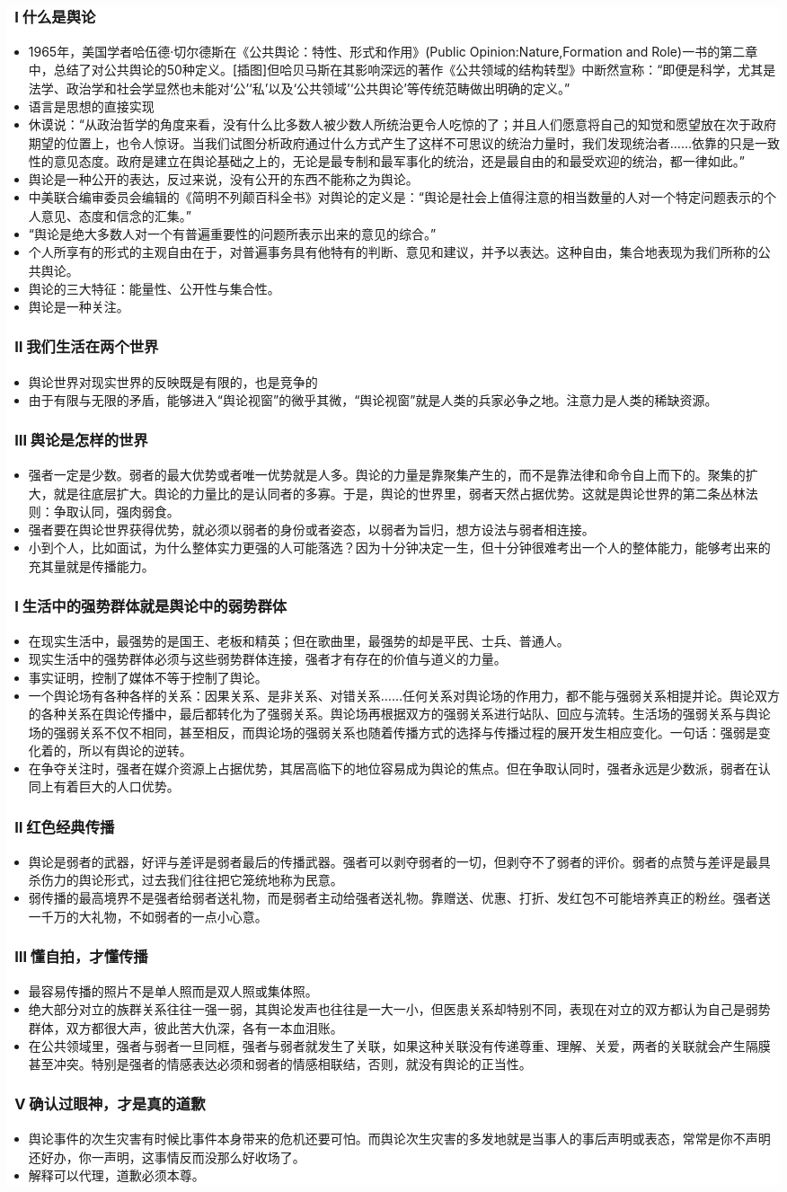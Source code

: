 ###  **Ⅰ 什么是舆论**

- 1965年，美国学者哈伍德·切尔德斯在《公共舆论：特性、形式和作用》(Public Opinion:Nature,Formation and Role)一书的第二章中，总结了对公共舆论的50种定义。[插图]但哈贝马斯在其影响深远的著作《公共领域的结构转型》中断然宣称：“即便是科学，尤其是法学、政治学和社会学显然也未能对‘公’‘私’以及‘公共领域’‘公共舆论’等传统范畴做出明确的定义。”
- 语言是思想的直接实现
- 休谟说：“从政治哲学的角度来看，没有什么比多数人被少数人所统治更令人吃惊的了；并且人们愿意将自己的知觉和愿望放在次于政府期望的位置上，也令人惊讶。当我们试图分析政府通过什么方式产生了这样不可思议的统治力量时，我们发现统治者……依靠的只是一致性的意见态度。政府是建立在舆论基础之上的，无论是最专制和最军事化的统治，还是最自由的和最受欢迎的统治，都一律如此。”
- 舆论是一种公开的表达，反过来说，没有公开的东西不能称之为舆论。
- 中美联合编审委员会编辑的《简明不列颠百科全书》对舆论的定义是：“舆论是社会上值得注意的相当数量的人对一个特定问题表示的个人意见、态度和信念的汇集。”
- “舆论是绝大多数人对一个有普遍重要性的问题所表示出来的意见的综合。”
- 个人所享有的形式的主观自由在于，对普遍事务具有他特有的判断、意见和建议，并予以表达。这种自由，集合地表现为我们所称的公共舆论。
- 舆论的三大特征：能量性、公开性与集合性。
- 舆论是一种关注。

###  **Ⅱ 我们生活在两个世界**

- 舆论世界对现实世界的反映既是有限的，也是竞争的
- 由于有限与无限的矛盾，能够进入“舆论视窗”的微乎其微，“舆论视窗”就是人类的兵家必争之地。注意力是人类的稀缺资源。

###  **Ⅲ 舆论是怎样的世界**

- 强者一定是少数。弱者的最大优势或者唯一优势就是人多。舆论的力量是靠聚集产生的，而不是靠法律和命令自上而下的。聚集的扩大，就是往底层扩大。舆论的力量比的是认同者的多寡。于是，舆论的世界里，弱者天然占据优势。这就是舆论世界的第二条丛林法则：争取认同，强肉弱食。
- 强者要在舆论世界获得优势，就必须以弱者的身份或者姿态，以弱者为旨归，想方设法与弱者相连接。
- 小到个人，比如面试，为什么整体实力更强的人可能落选？因为十分钟决定一生，但十分钟很难考出一个人的整体能力，能够考出来的充其量就是传播能力。

###  **Ⅰ 生活中的强势群体就是舆论中的弱势群体**

- 在现实生活中，最强势的是国王、老板和精英；但在歌曲里，最强势的却是平民、士兵、普通人。
- 现实生活中的强势群体必须与这些弱势群体连接，强者才有存在的价值与道义的力量。
- 事实证明，控制了媒体不等于控制了舆论。
- 一个舆论场有各种各样的关系：因果关系、是非关系、对错关系……任何关系对舆论场的作用力，都不能与强弱关系相提并论。舆论双方的各种关系在舆论传播中，最后都转化为了强弱关系。舆论场再根据双方的强弱关系进行站队、回应与流转。生活场的强弱关系与舆论场的强弱关系不仅不相同，甚至相反，而舆论场的强弱关系也随着传播方式的选择与传播过程的展开发生相应变化。一句话：强弱是变化着的，所以有舆论的逆转。
- 在争夺关注时，强者在媒介资源上占据优势，其居高临下的地位容易成为舆论的焦点。但在争取认同时，强者永远是少数派，弱者在认同上有着巨大的人口优势。

###  **Ⅱ 红色经典传播**

- 舆论是弱者的武器，好评与差评是弱者最后的传播武器。强者可以剥夺弱者的一切，但剥夺不了弱者的评价。弱者的点赞与差评是最具杀伤力的舆论形式，过去我们往往把它笼统地称为民意。
- 弱传播的最高境界不是强者给弱者送礼物，而是弱者主动给强者送礼物。靠赠送、优惠、打折、发红包不可能培养真正的粉丝。强者送一千万的大礼物，不如弱者的一点小心意。

###  **Ⅲ 懂自拍，才懂传播**

- 最容易传播的照片不是单人照而是双人照或集体照。
- 绝大部分对立的族群关系往往一强一弱，其舆论发声也往往是一大一小，但医患关系却特别不同，表现在对立的双方都认为自己是弱势群体，双方都很大声，彼此苦大仇深，各有一本血泪账。
- 在公共领域里，强者与弱者一旦同框，强者与弱者就发生了关联，如果这种关联没有传递尊重、理解、关爱，两者的关联就会产生隔膜甚至冲突。特别是强者的情感表达必须和弱者的情感相联结，否则，就没有舆论的正当性。

###  **Ⅴ 确认过眼神，才是真的道歉**

- 舆论事件的次生灾害有时候比事件本身带来的危机还要可怕。而舆论次生灾害的多发地就是当事人的事后声明或表态，常常是你不声明还好办，你一声明，这事情反而没那么好收场了。
- 解释可以代理，道歉必须本尊。

